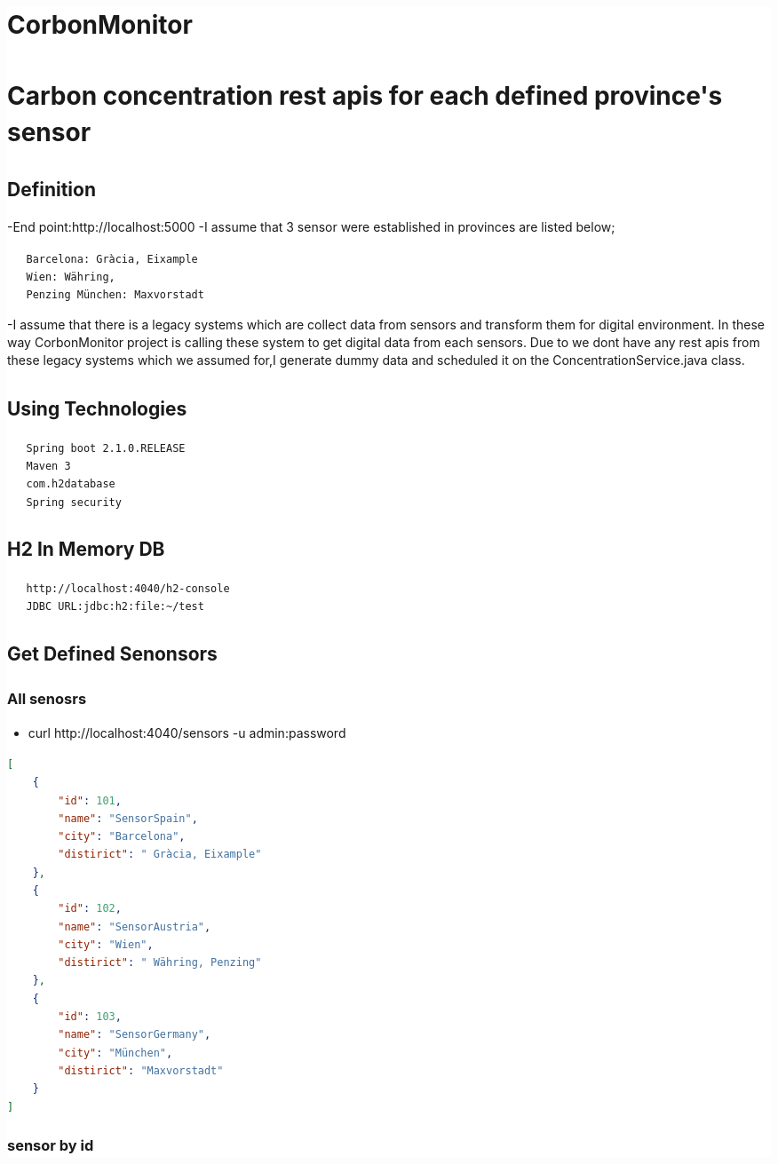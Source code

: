 # CorbonMonitor
# Carbon concentration rest apis for each defined province's sensor
## Definition
-End point:http://localhost:5000
-I assume that 3 sensor were established in provinces are listed below;
```txt
   Barcelona: Gràcia, Eixample 
   Wien: Währing, 
   Penzing München: Maxvorstadt
 ```
 -I assume that there is a legacy systems which are collect data from sensors and transform them for digital environment. In these way CorbonMonitor project is calling these system to get digital data from each sensors.
  Due to we dont have any rest apis from these legacy systems which we assumed for,I generate dummy data and scheduled it on the  ConcentrationService.java class.

## Using Technologies
```txt
   Spring boot 2.1.0.RELEASE 
   Maven 3
   com.h2database
   Spring security
```

## H2 In Memory DB
```txt
   http://localhost:4040/h2-console
   JDBC URL:jdbc:h2:file:~/test
```
## Get Defined Senonsors

### All senosrs
- curl http://localhost:4040/sensors -u admin:password

```json
[
    {
        "id": 101,
        "name": "SensorSpain",
        "city": "Barcelona",
        "distirict": " Gràcia, Eixample"
    },
    {
        "id": 102,
        "name": "SensorAustria",
        "city": "Wien",
        "distirict": " Währing, Penzing"
    },
    {
        "id": 103,
        "name": "SensorGermany",
        "city": "München",
        "distirict": "Maxvorstadt"
    }
]
```
### sensor by id